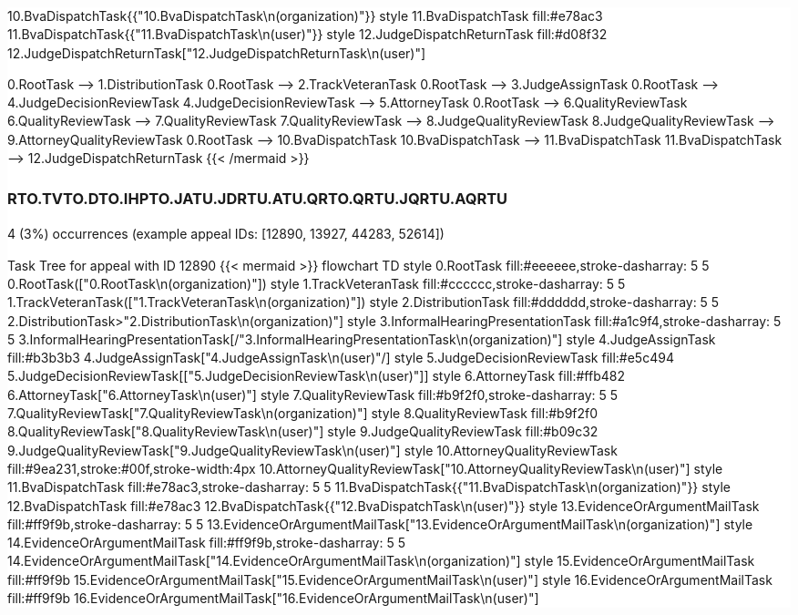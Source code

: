   10.BvaDispatchTask{{"10.BvaDispatchTask\n(organization)"}}
style 11.BvaDispatchTask fill:#e78ac3
  11.BvaDispatchTask{{"11.BvaDispatchTask\n(user)"}}
style 12.JudgeDispatchReturnTask fill:#d08f32
  12.JudgeDispatchReturnTask["12.JudgeDispatchReturnTask\n(user)"]

0.RootTask --> 1.DistributionTask
0.RootTask --> 2.TrackVeteranTask
0.RootTask --> 3.JudgeAssignTask
0.RootTask --> 4.JudgeDecisionReviewTask
4.JudgeDecisionReviewTask --> 5.AttorneyTask
0.RootTask --> 6.QualityReviewTask
6.QualityReviewTask --> 7.QualityReviewTask
7.QualityReviewTask --> 8.JudgeQualityReviewTask
8.JudgeQualityReviewTask --> 9.AttorneyQualityReviewTask
0.RootTask --> 10.BvaDispatchTask
10.BvaDispatchTask --> 11.BvaDispatchTask
11.BvaDispatchTask --> 12.JudgeDispatchReturnTask
{{< /mermaid >}}


### RTO.TVTO.DTO.IHPTO.JATU.JDRTU.ATU.QRTO.QRTU.JQRTU.AQRTU

4 (3%) occurrences (example appeal IDs: [12890, 13927, 44283, 52614])

Task Tree for appeal with ID 12890
{{< mermaid >}}
flowchart TD
style 0.RootTask fill:#eeeeee,stroke-dasharray: 5 5
  0.RootTask(["0.RootTask\n(organization)"])
style 1.TrackVeteranTask fill:#cccccc,stroke-dasharray: 5 5
  1.TrackVeteranTask(["1.TrackVeteranTask\n(organization)"])
style 2.DistributionTask fill:#dddddd,stroke-dasharray: 5 5
  2.DistributionTask>"2.DistributionTask\n(organization)"]
style 3.InformalHearingPresentationTask fill:#a1c9f4,stroke-dasharray: 5 5
  3.InformalHearingPresentationTask[/"3.InformalHearingPresentationTask\n(organization)"\]
style 4.JudgeAssignTask fill:#b3b3b3
  4.JudgeAssignTask[\"4.JudgeAssignTask\n(user)"/]
style 5.JudgeDecisionReviewTask fill:#e5c494
  5.JudgeDecisionReviewTask[["5.JudgeDecisionReviewTask\n(user)"]]
style 6.AttorneyTask fill:#ffb482
  6.AttorneyTask["6.AttorneyTask\n(user)"]
style 7.QualityReviewTask fill:#b9f2f0,stroke-dasharray: 5 5
  7.QualityReviewTask[\"7.QualityReviewTask\n(organization)"\]
style 8.QualityReviewTask fill:#b9f2f0
  8.QualityReviewTask[\"8.QualityReviewTask\n(user)"\]
style 9.JudgeQualityReviewTask fill:#b09c32
  9.JudgeQualityReviewTask["9.JudgeQualityReviewTask\n(user)"]
style 10.AttorneyQualityReviewTask fill:#9ea231,stroke:#00f,stroke-width:4px
  10.AttorneyQualityReviewTask["10.AttorneyQualityReviewTask\n(user)"]
style 11.BvaDispatchTask fill:#e78ac3,stroke-dasharray: 5 5
  11.BvaDispatchTask{{"11.BvaDispatchTask\n(organization)"}}
style 12.BvaDispatchTask fill:#e78ac3
  12.BvaDispatchTask{{"12.BvaDispatchTask\n(user)"}}
style 13.EvidenceOrArgumentMailTask fill:#ff9f9b,stroke-dasharray: 5 5
  13.EvidenceOrArgumentMailTask["13.EvidenceOrArgumentMailTask\n(organization)"]
style 14.EvidenceOrArgumentMailTask fill:#ff9f9b,stroke-dasharray: 5 5
  14.EvidenceOrArgumentMailTask["14.EvidenceOrArgumentMailTask\n(organization)"]
style 15.EvidenceOrArgumentMailTask fill:#ff9f9b
  15.EvidenceOrArgumentMailTask["15.EvidenceOrArgumentMailTask\n(user)"]
style 16.EvidenceOrArgumentMailTask fill:#ff9f9b
  16.EvidenceOrArgumentMailTask["16.EvidenceOrArgumentMailTask\n(user)"]
